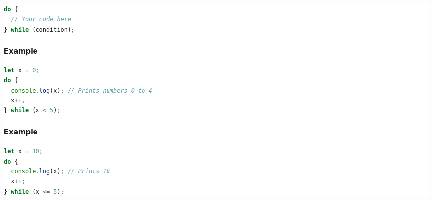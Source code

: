 ```js script
do {
  // Your code here
} while (condition);
```

### Example

```js script
let x = 0;
do {
  console.log(x); // Prints numbers 0 to 4
  x++;
} while (x < 5);
```

### Example

```js script
let x = 10;
do {
  console.log(x); // Prints 10
  x++;
} while (x <= 5);
```
